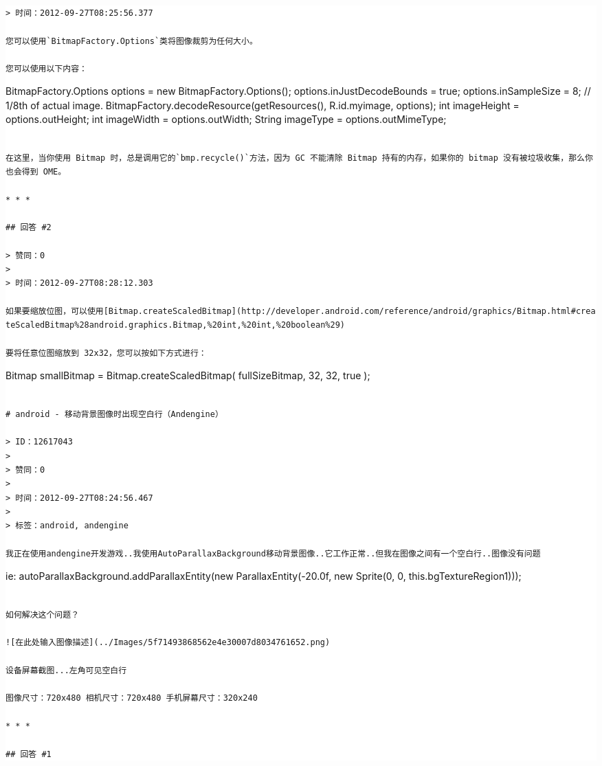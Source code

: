 ```
> 时间：2012-09-27T08:25:56.377

您可以使用`BitmapFactory.Options`类将图像裁剪为任何大小。

您可以使用以下内容：

```
BitmapFactory.Options options = new BitmapFactory.Options();
options.inJustDecodeBounds = true;
options.inSampleSize = 8; // 1/8th of actual image.
BitmapFactory.decodeResource(getResources(), R.id.myimage, options);
int imageHeight = options.outHeight;
int imageWidth = options.outWidth;
String imageType = options.outMimeType; 
```

在这里，当你使用 Bitmap 时，总是调用它的`bmp.recycle()`方法，因为 GC 不能清除 Bitmap 持有的内存，如果你的 bitmap 没有被垃圾收集，那么你也会得到 OME。

* * *

## 回答 #2

> 赞同：0
> 
> 时间：2012-09-27T08:28:12.303

如果要缩放位图，可以使用[Bitmap.createScaledBitmap](http://developer.android.com/reference/android/graphics/Bitmap.html#createScaledBitmap%28android.graphics.Bitmap,%20int,%20int,%20boolean%29)

要将任意位图缩放到 32x32，您可以按如下方式进行：

```
Bitmap smallBitmap = Bitmap.createScaledBitmap( fullSizeBitmap, 32,  32,  true ); 
```

# android - 移动背景图像时出现空白行（Andengine）

> ID：12617043
> 
> 赞同：0
> 
> 时间：2012-09-27T08:24:56.467
> 
> 标签：android, andengine

我正在使用andengine开发游戏..我使用AutoParallaxBackground移动背景图像..它工作正常..但我在图像之间有一个空白行..图像没有问题

```
ie: autoParallaxBackground.addParallaxEntity(new ParallaxEntity(-20.0f, new Sprite(0, 0, this.bgTextureRegion1))); 
```

如何解决这个问题？

![在此处输入图像描述](../Images/5f71493868562e4e30007d8034761652.png)

设备屏幕截图...左角可见空白行

图像尺寸：720x480 相机尺寸：720x480 手机屏幕尺寸：320x240

* * *

## 回答 #1

```